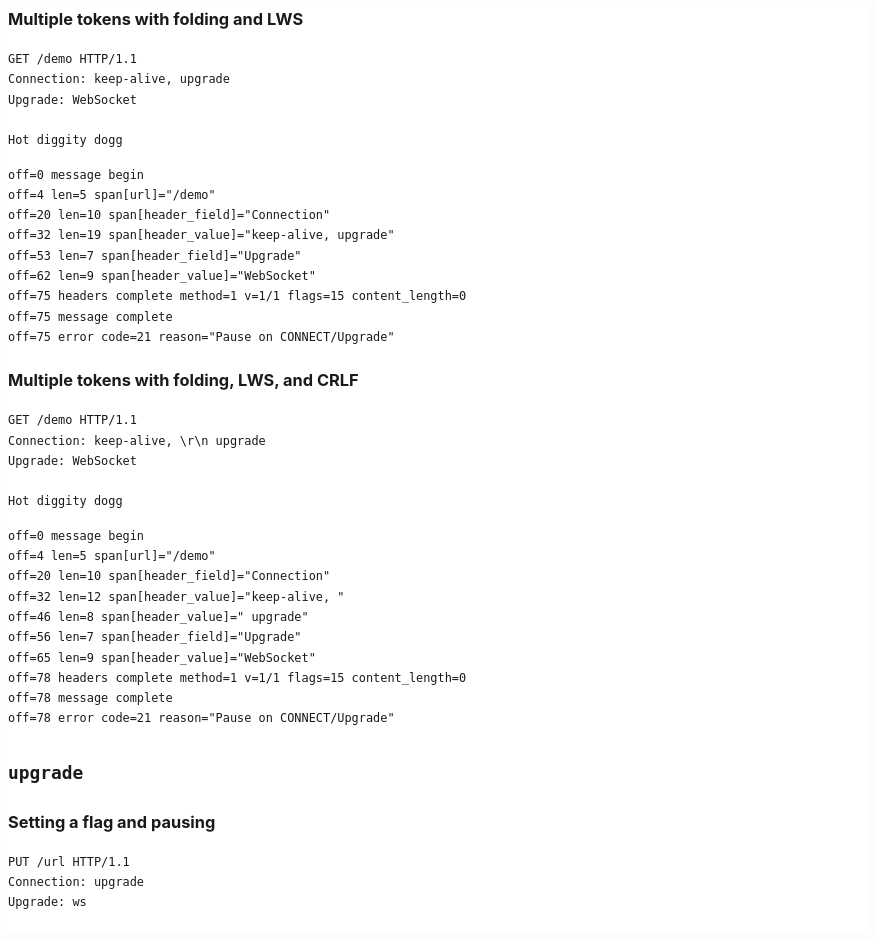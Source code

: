 ### Multiple tokens with folding and LWS


```http
GET /demo HTTP/1.1
Connection: keep-alive, upgrade
Upgrade: WebSocket

Hot diggity dogg
```

```log
off=0 message begin
off=4 len=5 span[url]="/demo"
off=20 len=10 span[header_field]="Connection"
off=32 len=19 span[header_value]="keep-alive, upgrade"
off=53 len=7 span[header_field]="Upgrade"
off=62 len=9 span[header_value]="WebSocket"
off=75 headers complete method=1 v=1/1 flags=15 content_length=0
off=75 message complete
off=75 error code=21 reason="Pause on CONNECT/Upgrade"
```

### Multiple tokens with folding, LWS, and CRLF


```http
GET /demo HTTP/1.1
Connection: keep-alive, \r\n upgrade
Upgrade: WebSocket

Hot diggity dogg
```

```log
off=0 message begin
off=4 len=5 span[url]="/demo"
off=20 len=10 span[header_field]="Connection"
off=32 len=12 span[header_value]="keep-alive, "
off=46 len=8 span[header_value]=" upgrade"
off=56 len=7 span[header_field]="Upgrade"
off=65 len=9 span[header_value]="WebSocket"
off=78 headers complete method=1 v=1/1 flags=15 content_length=0
off=78 message complete
off=78 error code=21 reason="Pause on CONNECT/Upgrade"
```

## `upgrade`

### Setting a flag and pausing


```http
PUT /url HTTP/1.1
Connection: upgrade
Upgrade: ws


```
